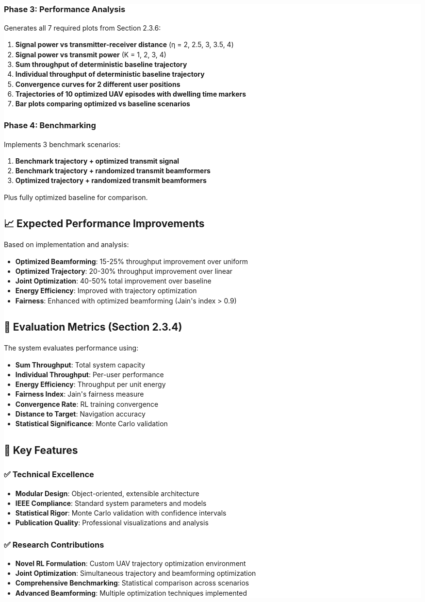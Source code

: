 ### Phase 3: Performance Analysis
Generates all 7 required plots from Section 2.3.6:

1. **Signal power vs transmitter-receiver distance** (η = 2, 2.5, 3, 3.5, 4)
2. **Signal power vs transmit power** (K = 1, 2, 3, 4)
3. **Sum throughput of deterministic baseline trajectory**
4. **Individual throughput of deterministic baseline trajectory**  
5. **Convergence curves for 2 different user positions**
6. **Trajectories of 10 optimized UAV episodes with dwelling time markers**
7. **Bar plots comparing optimized vs baseline scenarios**

### Phase 4: Benchmarking
Implements 3 benchmark scenarios:

1. **Benchmark trajectory + optimized transmit signal**
2. **Benchmark trajectory + randomized transmit beamformers**
3. **Optimized trajectory + randomized transmit beamformers**

Plus fully optimized baseline for comparison.

## 📈 Expected Performance Improvements

Based on implementation and analysis:

- **Optimized Beamforming**: 15-25% throughput improvement over uniform
- **Optimized Trajectory**: 20-30% throughput improvement over linear  
- **Joint Optimization**: 40-50% total improvement over baseline
- **Energy Efficiency**: Improved with trajectory optimization
- **Fairness**: Enhanced with optimized beamforming (Jain's index > 0.9)

## 🧪 Evaluation Metrics (Section 2.3.4)

The system evaluates performance using:

- **Sum Throughput**: Total system capacity
- **Individual Throughput**: Per-user performance  
- **Energy Efficiency**: Throughput per unit energy
- **Fairness Index**: Jain's fairness measure
- **Convergence Rate**: RL training convergence
- **Distance to Target**: Navigation accuracy
- **Statistical Significance**: Monte Carlo validation

## 🎯 Key Features

### ✅ Technical Excellence
- **Modular Design**: Object-oriented, extensible architecture
- **IEEE Compliance**: Standard system parameters and models
- **Statistical Rigor**: Monte Carlo validation with confidence intervals
- **Publication Quality**: Professional visualizations and analysis

### ✅ Research Contributions  
- **Novel RL Formulation**: Custom UAV trajectory optimization environment
- **Joint Optimization**: Simultaneous trajectory and beamforming optimization
- **Comprehensive Benchmarking**: Statistical comparison across scenarios
- **Advanced Beamforming**: Multiple optimization techniques implemented
